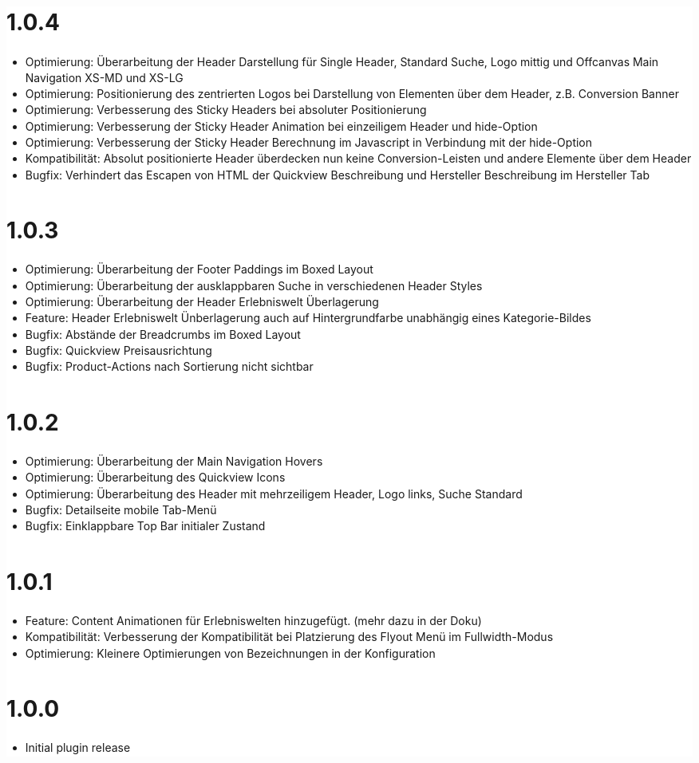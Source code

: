 # 1.0.4
- Optimierung: Überarbeitung der Header Darstellung für Single Header, Standard Suche, Logo mittig und Offcanvas Main Navigation XS-MD und XS-LG
- Optimierung: Positionierung des zentrierten Logos bei Darstellung von Elementen über dem Header, z.B. Conversion Banner
- Optimierung: Verbesserung des Sticky Headers bei absoluter Positionierung
- Optimierung: Verbesserung der Sticky Header Animation bei einzeiligem Header und hide-Option
- Optimierung: Verbesserung der Sticky Header Berechnung im Javascript in Verbindung mit der hide-Option
- Kompatibilität: Absolut positionierte Header überdecken nun keine Conversion-Leisten und andere Elemente über dem Header
- Bugfix: Verhindert das Escapen von HTML der Quickview Beschreibung und Hersteller Beschreibung im Hersteller Tab

# 1.0.3
- Optimierung: Überarbeitung der Footer Paddings im Boxed Layout
- Optimierung: Überarbeitung der ausklappbaren Suche in verschiedenen Header Styles
- Optimierung: Überarbeitung der Header Erlebniswelt Überlagerung
- Feature: Header Erlebniswelt Ünberlagerung auch auf Hintergrundfarbe unabhängig eines Kategorie-Bildes
- Bugfix: Abstände der Breadcrumbs im Boxed Layout
- Bugfix: Quickview Preisausrichtung
- Bugfix: Product-Actions nach Sortierung nicht sichtbar

# 1.0.2
- Optimierung: Überarbeitung der Main Navigation Hovers
- Optimierung: Überarbeitung des Quickview Icons
- Optimierung: Überarbeitung des Header mit mehrzeiligem Header, Logo links, Suche Standard
- Bugfix: Detailseite mobile Tab-Menü
- Bugfix: Einklappbare Top Bar initialer Zustand

# 1.0.1
- Feature: Content Animationen für Erlebniswelten hinzugefügt. (mehr dazu in der Doku)
- Kompatibilität: Verbesserung der Kompatibilität bei Platzierung des Flyout Menü im Fullwidth-Modus
- Optimierung: Kleinere Optimierungen von Bezeichnungen in der Konfiguration

# 1.0.0
- Initial plugin release
